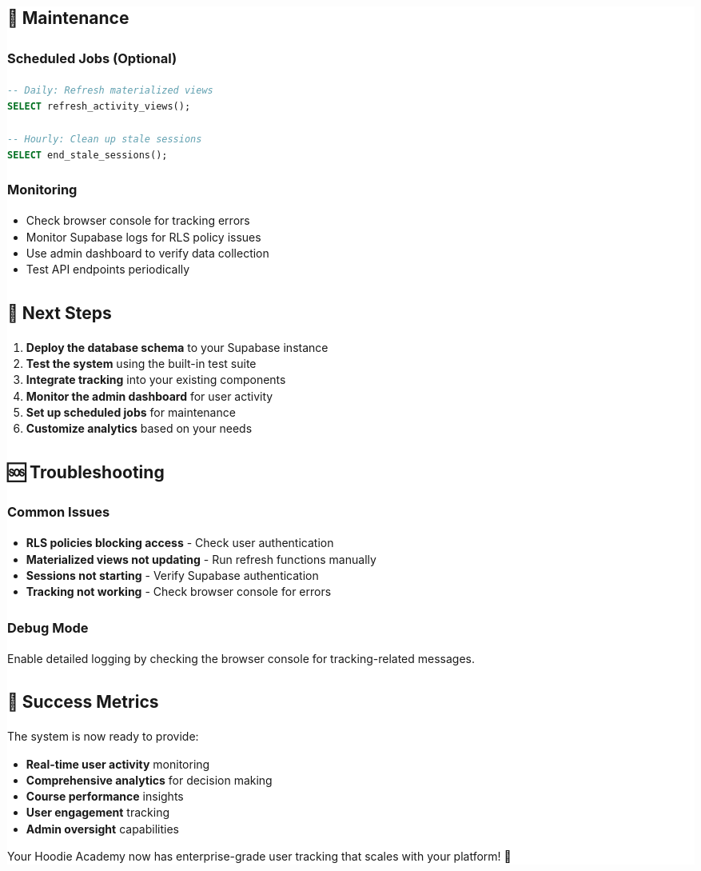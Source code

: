## 🔄 Maintenance

### Scheduled Jobs (Optional)
```sql
-- Daily: Refresh materialized views
SELECT refresh_activity_views();

-- Hourly: Clean up stale sessions  
SELECT end_stale_sessions();
```

### Monitoring
- Check browser console for tracking errors
- Monitor Supabase logs for RLS policy issues
- Use admin dashboard to verify data collection
- Test API endpoints periodically

## 🎯 Next Steps

1. **Deploy the database schema** to your Supabase instance
2. **Test the system** using the built-in test suite
3. **Integrate tracking** into your existing components
4. **Monitor the admin dashboard** for user activity
5. **Set up scheduled jobs** for maintenance
6. **Customize analytics** based on your needs

## 🆘 Troubleshooting

### Common Issues
- **RLS policies blocking access** - Check user authentication
- **Materialized views not updating** - Run refresh functions manually
- **Sessions not starting** - Verify Supabase authentication
- **Tracking not working** - Check browser console for errors

### Debug Mode
Enable detailed logging by checking the browser console for tracking-related messages.

## 🎉 Success Metrics

The system is now ready to provide:
- **Real-time user activity** monitoring
- **Comprehensive analytics** for decision making
- **Course performance** insights
- **User engagement** tracking
- **Admin oversight** capabilities

Your Hoodie Academy now has enterprise-grade user tracking that scales with your platform! 🚀
